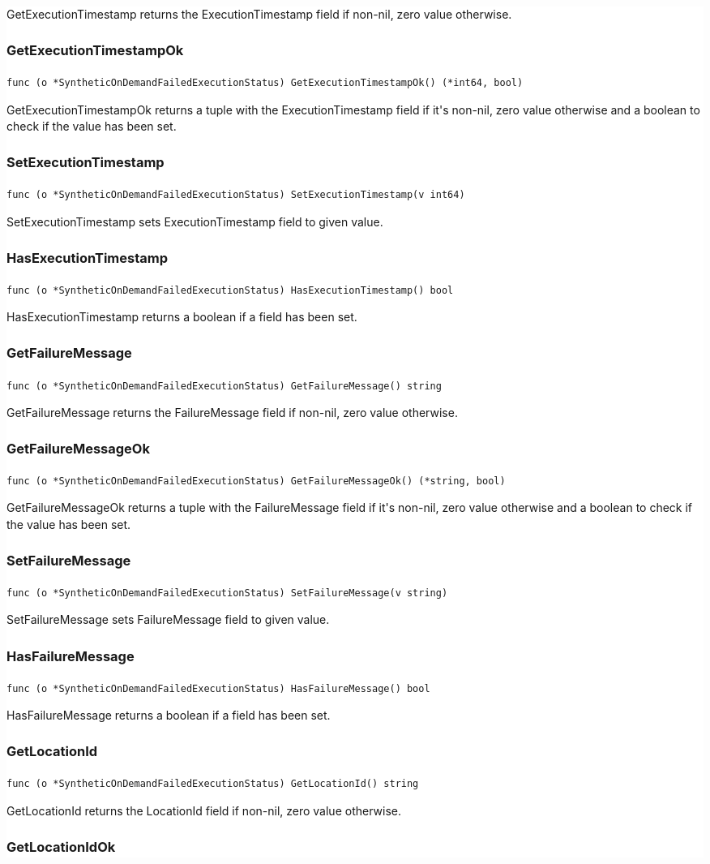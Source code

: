 GetExecutionTimestamp returns the ExecutionTimestamp field if non-nil, zero value otherwise.

### GetExecutionTimestampOk

`func (o *SyntheticOnDemandFailedExecutionStatus) GetExecutionTimestampOk() (*int64, bool)`

GetExecutionTimestampOk returns a tuple with the ExecutionTimestamp field if it's non-nil, zero value otherwise
and a boolean to check if the value has been set.

### SetExecutionTimestamp

`func (o *SyntheticOnDemandFailedExecutionStatus) SetExecutionTimestamp(v int64)`

SetExecutionTimestamp sets ExecutionTimestamp field to given value.

### HasExecutionTimestamp

`func (o *SyntheticOnDemandFailedExecutionStatus) HasExecutionTimestamp() bool`

HasExecutionTimestamp returns a boolean if a field has been set.

### GetFailureMessage

`func (o *SyntheticOnDemandFailedExecutionStatus) GetFailureMessage() string`

GetFailureMessage returns the FailureMessage field if non-nil, zero value otherwise.

### GetFailureMessageOk

`func (o *SyntheticOnDemandFailedExecutionStatus) GetFailureMessageOk() (*string, bool)`

GetFailureMessageOk returns a tuple with the FailureMessage field if it's non-nil, zero value otherwise
and a boolean to check if the value has been set.

### SetFailureMessage

`func (o *SyntheticOnDemandFailedExecutionStatus) SetFailureMessage(v string)`

SetFailureMessage sets FailureMessage field to given value.

### HasFailureMessage

`func (o *SyntheticOnDemandFailedExecutionStatus) HasFailureMessage() bool`

HasFailureMessage returns a boolean if a field has been set.

### GetLocationId

`func (o *SyntheticOnDemandFailedExecutionStatus) GetLocationId() string`

GetLocationId returns the LocationId field if non-nil, zero value otherwise.

### GetLocationIdOk

